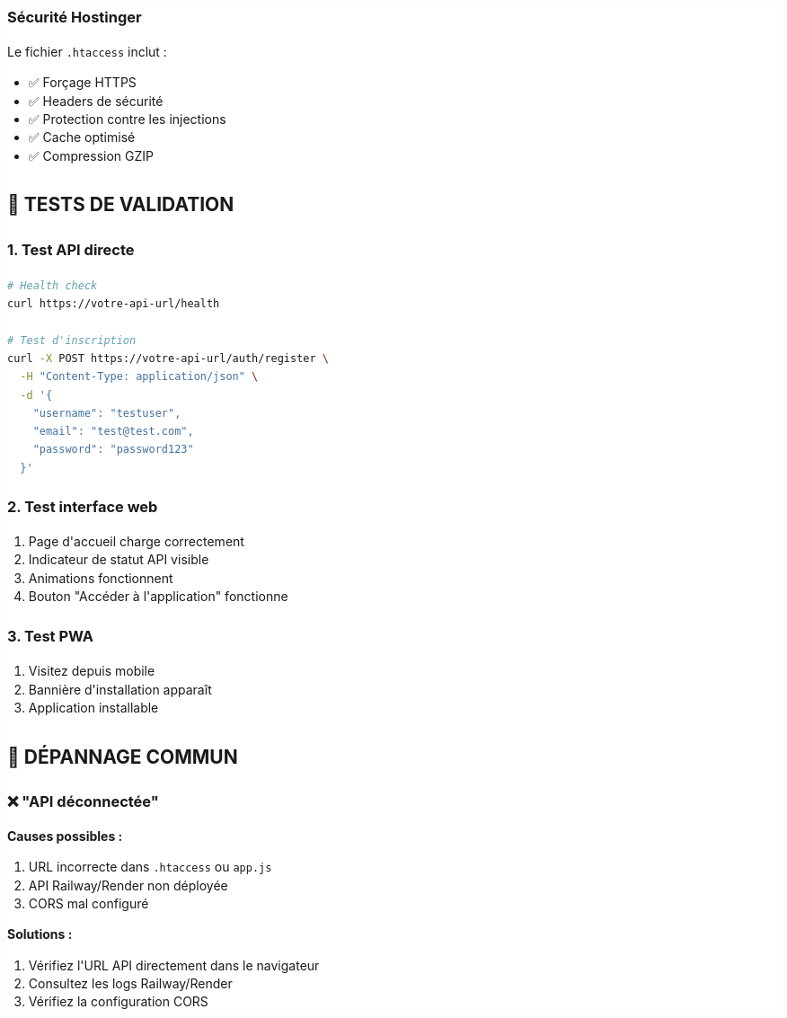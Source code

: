 ### **Sécurité Hostinger**

Le fichier `.htaccess` inclut :
- ✅ Forçage HTTPS
- ✅ Headers de sécurité
- ✅ Protection contre les injections
- ✅ Cache optimisé
- ✅ Compression GZIP

## 🧪 TESTS DE VALIDATION

### **1. Test API directe**
```bash
# Health check
curl https://votre-api-url/health

# Test d'inscription
curl -X POST https://votre-api-url/auth/register \
  -H "Content-Type: application/json" \
  -d '{
    "username": "testuser",
    "email": "test@test.com",
    "password": "password123"
  }'
```

### **2. Test interface web**
1. Page d'accueil charge correctement
2. Indicateur de statut API visible
3. Animations fonctionnent
4. Bouton "Accéder à l'application" fonctionne

### **3. Test PWA**
1. Visitez depuis mobile
2. Bannière d'installation apparaît
3. Application installable

## 🚨 DÉPANNAGE COMMUN

### **❌ "API déconnectée"**

**Causes possibles :**
1. URL incorrecte dans `.htaccess` ou `app.js`
2. API Railway/Render non déployée
3. CORS mal configuré

**Solutions :**
1. Vérifiez l'URL API directement dans le navigateur
2. Consultez les logs Railway/Render
3. Vérifiez la configuration CORS
